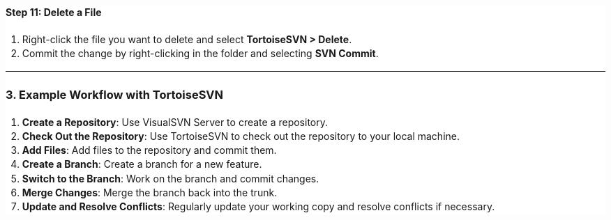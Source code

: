 #### Step 11: Delete a File
1. Right-click the file you want to delete and select **TortoiseSVN > Delete**.
2. Commit the change by right-clicking in the folder and selecting **SVN Commit**.

---

### **3. Example Workflow with TortoiseSVN**

1. **Create a Repository**: Use VisualSVN Server to create a repository.
2. **Check Out the Repository**: Use TortoiseSVN to check out the repository to your local machine.
3. **Add Files**: Add files to the repository and commit them.
4. **Create a Branch**: Create a branch for a new feature.
5. **Switch to the Branch**: Work on the branch and commit changes.
6. **Merge Changes**: Merge the branch back into the trunk.
7. **Update and Resolve Conflicts**: Regularly update your working copy and resolve conflicts if necessary.

